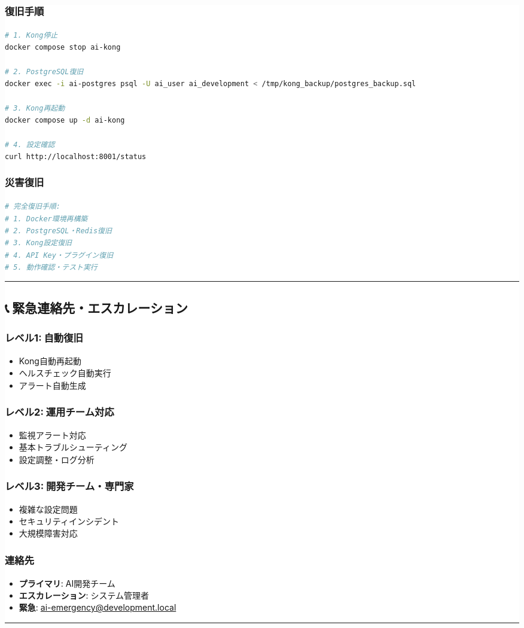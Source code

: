 ### **復旧手順**
```bash
# 1. Kong停止
docker compose stop ai-kong

# 2. PostgreSQL復旧
docker exec -i ai-postgres psql -U ai_user ai_development < /tmp/kong_backup/postgres_backup.sql

# 3. Kong再起動
docker compose up -d ai-kong

# 4. 設定確認
curl http://localhost:8001/status
```

### **災害復旧**
```bash
# 完全復旧手順:
# 1. Docker環境再構築
# 2. PostgreSQL・Redis復旧
# 3. Kong設定復旧
# 4. API Key・プラグイン復旧
# 5. 動作確認・テスト実行
```

---

## 📞 **緊急連絡先・エスカレーション**

### **レベル1: 自動復旧**
- Kong自動再起動
- ヘルスチェック自動実行
- アラート自動生成

### **レベル2: 運用チーム対応**
- 監視アラート対応
- 基本トラブルシューティング
- 設定調整・ログ分析

### **レベル3: 開発チーム・専門家**
- 複雑な設定問題
- セキュリティインシデント
- 大規模障害対応

### **連絡先**
- **プライマリ**: AI開発チーム
- **エスカレーション**: システム管理者
- **緊急**: ai-emergency@development.local

---
